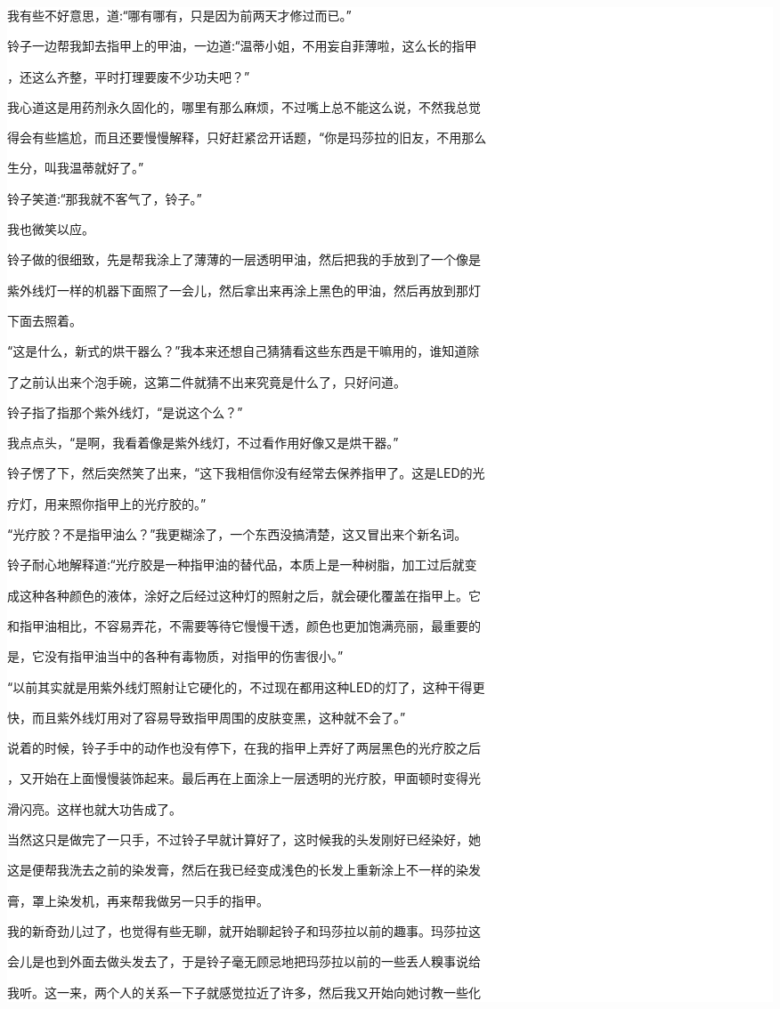我有些不好意思，道:“哪有哪有，只是因为前两天才修过而已。”

铃子一边帮我卸去指甲上的甲油，一边道:“温蒂小姐，不用妄自菲薄啦，这么长的指甲

，还这么齐整，平时打理要废不少功夫吧？”

我心道这是用药剂永久固化的，哪里有那么麻烦，不过嘴上总不能这么说，不然我总觉

得会有些尴尬，而且还要慢慢解释，只好赶紧岔开话题，“你是玛莎拉的旧友，不用那么

生分，叫我温蒂就好了。”

铃子笑道:“那我就不客气了，铃子。”

我也微笑以应。

铃子做的很细致，先是帮我涂上了薄薄的一层透明甲油，然后把我的手放到了一个像是

紫外线灯一样的机器下面照了一会儿，然后拿出来再涂上黑色的甲油，然后再放到那灯

下面去照着。

“这是什么，新式的烘干器么？”我本来还想自己猜猜看这些东西是干嘛用的，谁知道除

了之前认出来个泡手碗，这第二件就猜不出来究竟是什么了，只好问道。

铃子指了指那个紫外线灯，“是说这个么？”

我点点头，“是啊，我看着像是紫外线灯，不过看作用好像又是烘干器。”

铃子愣了下，然后突然笑了出来，“这下我相信你没有经常去保养指甲了。这是LED的光

疗灯，用来照你指甲上的光疗胶的。”

“光疗胶？不是指甲油么？”我更糊涂了，一个东西没搞清楚，这又冒出来个新名词。

铃子耐心地解释道:“光疗胶是一种指甲油的替代品，本质上是一种树脂，加工过后就变

成这种各种颜色的液体，涂好之后经过这种灯的照射之后，就会硬化覆盖在指甲上。它

和指甲油相比，不容易弄花，不需要等待它慢慢干透，颜色也更加饱满亮丽，最重要的

是，它没有指甲油当中的各种有毒物质，对指甲的伤害很小。”

“以前其实就是用紫外线灯照射让它硬化的，不过现在都用这种LED的灯了，这种干得更

快，而且紫外线灯用对了容易导致指甲周围的皮肤变黑，这种就不会了。”

说着的时候，铃子手中的动作也没有停下，在我的指甲上弄好了两层黑色的光疗胶之后

，又开始在上面慢慢装饰起来。最后再在上面涂上一层透明的光疗胶，甲面顿时变得光

滑闪亮。这样也就大功告成了。

当然这只是做完了一只手，不过铃子早就计算好了，这时候我的头发刚好已经染好，她

这是便帮我洗去之前的染发膏，然后在我已经变成浅色的长发上重新涂上不一样的染发

膏，罩上染发机，再来帮我做另一只手的指甲。

我的新奇劲儿过了，也觉得有些无聊，就开始聊起铃子和玛莎拉以前的趣事。玛莎拉这

会儿是也到外面去做头发去了，于是铃子毫无顾忌地把玛莎拉以前的一些丢人糗事说给

我听。这一来，两个人的关系一下子就感觉拉近了许多，然后我又开始向她讨教一些化
